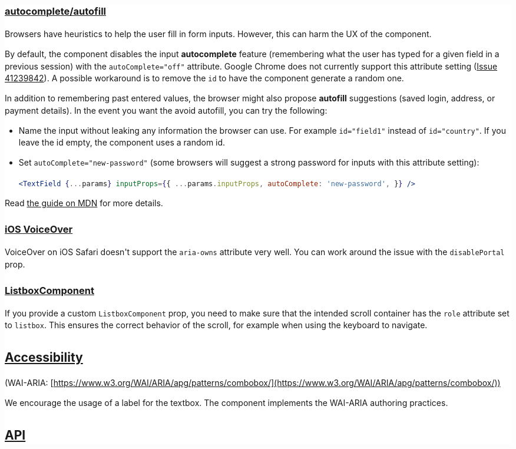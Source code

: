 ### [autocomplete/autofill](https://v6.mui.com/material-ui/all-components/#autocomplete-autofill)

Browsers have heuristics to help the user fill in form inputs. However, this can harm the UX of the component.

By default, the component disables the input **autocomplete** feature (remembering what the user has typed for a given field in a previous session) with the `autoComplete="off"` attribute. Google Chrome does not currently support this attribute setting ([Issue 41239842](https://issues.chromium.org/issues/41239842)). A possible workaround is to remove the `id` to have the component generate a random one.

In addition to remembering past entered values, the browser might also propose **autofill** suggestions (saved login, address, or payment details). In the event you want the avoid autofill, you can try the following:

-   Name the input without leaking any information the browser can use. For example `id="field1"` instead of `id="country"`. If you leave the id empty, the component uses a random id.
    
-   Set `autoComplete="new-password"` (some browsers will suggest a strong password for inputs with this attribute setting):
    
    ```jsx
    <TextField {...params} inputProps={{ ...params.inputProps, autoComplete: 'new-password', }} />
    ```
    

Read [the guide on MDN](https://developer.mozilla.org/en-US/docs/Web/Security/Practical_implementation_guides/Turning_off_form_autocompletion) for more details.

### [iOS VoiceOver](https://v6.mui.com/material-ui/all-components/#ios-voiceover)

VoiceOver on iOS Safari doesn't support the `aria-owns` attribute very well. You can work around the issue with the `disablePortal` prop.

### [ListboxComponent](https://v6.mui.com/material-ui/all-components/#listboxcomponent)

If you provide a custom `ListboxComponent` prop, you need to make sure that the intended scroll container has the `role` attribute set to `listbox`. This ensures the correct behavior of the scroll, for example when using the keyboard to navigate.

## [Accessibility](https://v6.mui.com/material-ui/all-components/#accessibility)

(WAI-ARIA: [https://www.w3.org/WAI/ARIA/apg/patterns/combobox/](https://www.w3.org/WAI/ARIA/apg/patterns/combobox/))

We encourage the usage of a label for the textbox. The component implements the WAI-ARIA authoring practices.

## [API](https://v6.mui.com/material-ui/all-components/#api)
